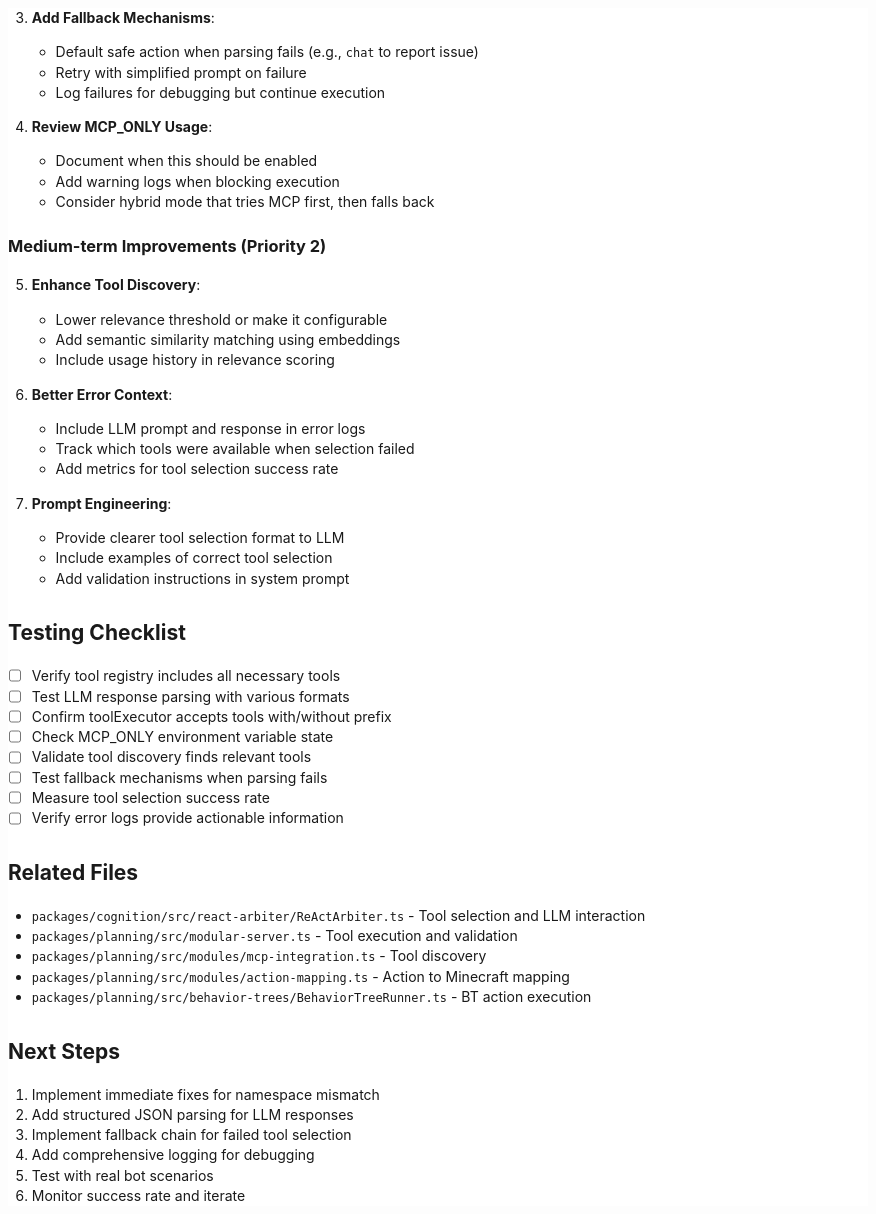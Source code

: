 3. **Add Fallback Mechanisms**:
   - Default safe action when parsing fails (e.g., `chat` to report issue)
   - Retry with simplified prompt on failure
   - Log failures for debugging but continue execution

4. **Review MCP_ONLY Usage**:
   - Document when this should be enabled
   - Add warning logs when blocking execution
   - Consider hybrid mode that tries MCP first, then falls back

### Medium-term Improvements (Priority 2)

5. **Enhance Tool Discovery**:
   - Lower relevance threshold or make it configurable
   - Add semantic similarity matching using embeddings
   - Include usage history in relevance scoring

6. **Better Error Context**:
   - Include LLM prompt and response in error logs
   - Track which tools were available when selection failed
   - Add metrics for tool selection success rate

7. **Prompt Engineering**:
   - Provide clearer tool selection format to LLM
   - Include examples of correct tool selection
   - Add validation instructions in system prompt

## Testing Checklist

- [ ] Verify tool registry includes all necessary tools
- [ ] Test LLM response parsing with various formats
- [ ] Confirm toolExecutor accepts tools with/without prefix
- [ ] Check MCP_ONLY environment variable state
- [ ] Validate tool discovery finds relevant tools
- [ ] Test fallback mechanisms when parsing fails
- [ ] Measure tool selection success rate
- [ ] Verify error logs provide actionable information

## Related Files

- `packages/cognition/src/react-arbiter/ReActArbiter.ts` - Tool selection and LLM interaction
- `packages/planning/src/modular-server.ts` - Tool execution and validation
- `packages/planning/src/modules/mcp-integration.ts` - Tool discovery
- `packages/planning/src/modules/action-mapping.ts` - Action to Minecraft mapping
- `packages/planning/src/behavior-trees/BehaviorTreeRunner.ts` - BT action execution

## Next Steps

1. Implement immediate fixes for namespace mismatch
2. Add structured JSON parsing for LLM responses
3. Implement fallback chain for failed tool selection
4. Add comprehensive logging for debugging
5. Test with real bot scenarios
6. Monitor success rate and iterate

